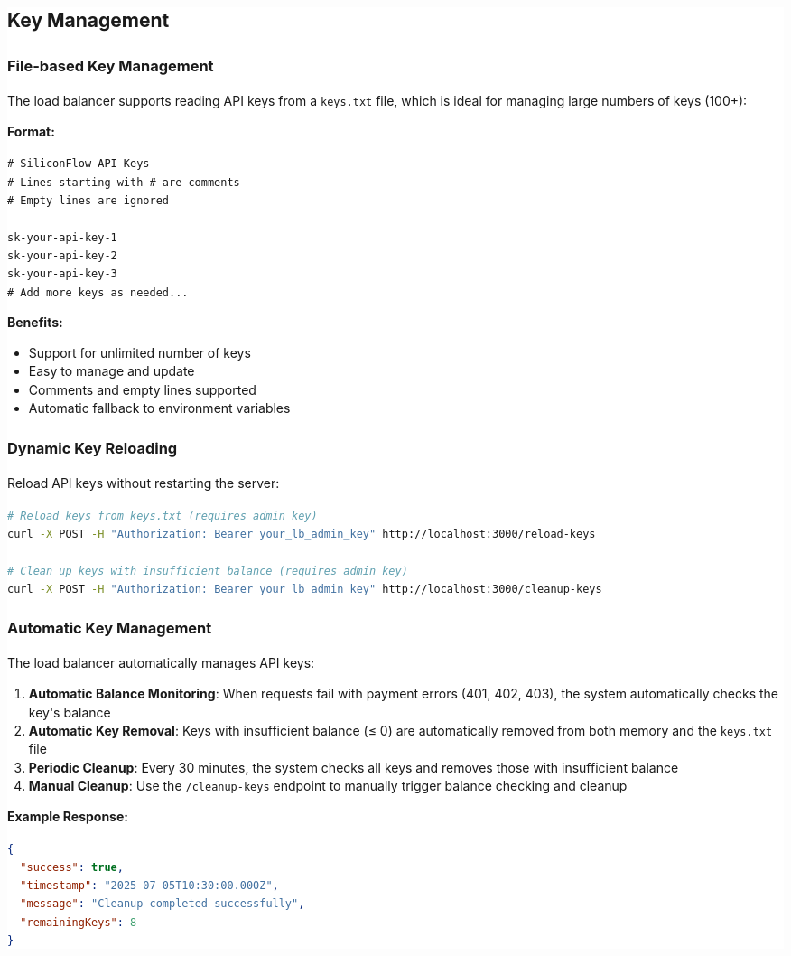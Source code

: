 ## Key Management

### File-based Key Management

The load balancer supports reading API keys from a `keys.txt` file, which is ideal for managing large numbers of keys (100+):

**Format:**
```
# SiliconFlow API Keys
# Lines starting with # are comments
# Empty lines are ignored

sk-your-api-key-1
sk-your-api-key-2
sk-your-api-key-3
# Add more keys as needed...
```

**Benefits:**
- Support for unlimited number of keys
- Easy to manage and update
- Comments and empty lines supported
- Automatic fallback to environment variables

### Dynamic Key Reloading

Reload API keys without restarting the server:

```bash
# Reload keys from keys.txt (requires admin key)
curl -X POST -H "Authorization: Bearer your_lb_admin_key" http://localhost:3000/reload-keys

# Clean up keys with insufficient balance (requires admin key)
curl -X POST -H "Authorization: Bearer your_lb_admin_key" http://localhost:3000/cleanup-keys
```

### Automatic Key Management

The load balancer automatically manages API keys:

1. **Automatic Balance Monitoring**: When requests fail with payment errors (401, 402, 403), the system automatically checks the key's balance
2. **Automatic Key Removal**: Keys with insufficient balance (≤ 0) are automatically removed from both memory and the `keys.txt` file
3. **Periodic Cleanup**: Every 30 minutes, the system checks all keys and removes those with insufficient balance
4. **Manual Cleanup**: Use the `/cleanup-keys` endpoint to manually trigger balance checking and cleanup

**Example Response:**
```json
{
  "success": true,
  "timestamp": "2025-07-05T10:30:00.000Z",
  "message": "Cleanup completed successfully",
  "remainingKeys": 8
}
```
